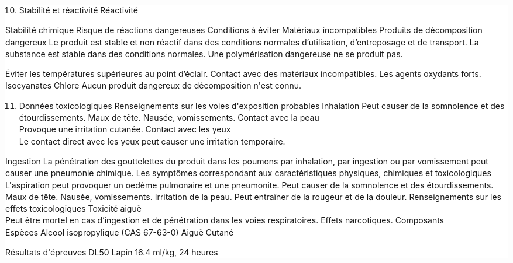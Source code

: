 10. Stabilité et réactivité 
Réactivité 
 
Stabilité chimique 
Risque de réactions 
dangereuses 
Conditions à éviter 
Matériaux  incompatibles 
Produits de décomposition 
dangereux 
Le produit est stable et non réactif dans des conditions normales d’utilisation, d’entreposage et de 
transport. 
La substance est stable dans des conditions normales. 
Une polymérisation dangereuse ne se produit pas. 
 
Éviter les températures supérieures au point d’éclair. Contact avec des matériaux incompatibles. 
Les agents oxydants forts. Isocyanates Chlore 
Aucun produit dangereux de décomposition n'est connu. 
 
11. Données toxicologiques 
Renseignements sur les voies d'exposition probables 
Inhalation 
Peut causer de la somnolence et des étourdissements. Maux de tête. Nausée, vomissements. 
Contact  avec la peau  
Provoque une irritation cutanée. 
Contact  avec les yeux  
Le contact direct avec les yeux peut causer une irritation temporaire. 
 
Ingestion 
La pénétration des gouttelettes du produit dans les poumons par inhalation, par ingestion ou par 
vomissement peut causer une pneumonie chimique. 
Les symptômes correspondant 
aux caractéristiques 
physiques, chimiques et 
toxicologiques 
L'aspiration peut provoquer un oedème pulmonaire et une pneumonite. Peut causer de la 
somnolence et des étourdissements. Maux de tête. Nausée, vomissements. Irritation de la peau. 
Peut entraîner de la rougeur et de la douleur. 
Renseignements sur les effets toxicologiques 
Toxicité aiguë  
Peut être mortel en cas d’ingestion et 
de pénétration dans les voies 
respiratoires. Effets narcotiques. 
Composants  
Espèces 
Alcool isopropylique (CAS 67-63-0) 
Aiguë 
Cutané 
 
 
 
 
 
Résultats d'épreuves 
DL50 
Lapin 
16.4 ml/kg, 24 heures 
 